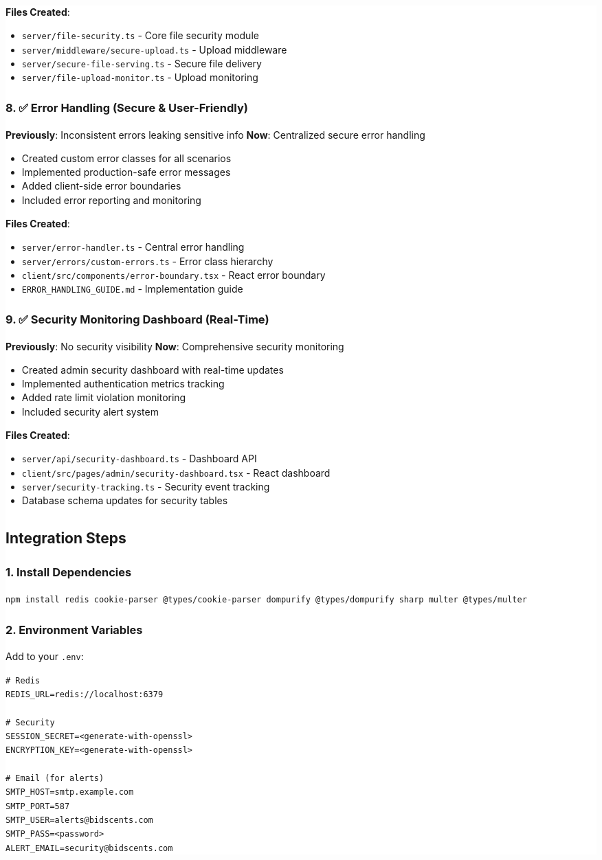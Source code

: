 **Files Created**:
- `server/file-security.ts` - Core file security module
- `server/middleware/secure-upload.ts` - Upload middleware
- `server/secure-file-serving.ts` - Secure file delivery
- `server/file-upload-monitor.ts` - Upload monitoring

### 8. ✅ Error Handling (Secure & User-Friendly)
**Previously**: Inconsistent errors leaking sensitive info
**Now**: Centralized secure error handling

- Created custom error classes for all scenarios
- Implemented production-safe error messages
- Added client-side error boundaries
- Included error reporting and monitoring

**Files Created**:
- `server/error-handler.ts` - Central error handling
- `server/errors/custom-errors.ts` - Error class hierarchy
- `client/src/components/error-boundary.tsx` - React error boundary
- `ERROR_HANDLING_GUIDE.md` - Implementation guide

### 9. ✅ Security Monitoring Dashboard (Real-Time)
**Previously**: No security visibility
**Now**: Comprehensive security monitoring

- Created admin security dashboard with real-time updates
- Implemented authentication metrics tracking
- Added rate limit violation monitoring
- Included security alert system

**Files Created**:
- `server/api/security-dashboard.ts` - Dashboard API
- `client/src/pages/admin/security-dashboard.tsx` - React dashboard
- `server/security-tracking.ts` - Security event tracking
- Database schema updates for security tables

## Integration Steps

### 1. Install Dependencies
```bash
npm install redis cookie-parser @types/cookie-parser dompurify @types/dompurify sharp multer @types/multer
```

### 2. Environment Variables
Add to your `.env`:
```env
# Redis
REDIS_URL=redis://localhost:6379

# Security
SESSION_SECRET=<generate-with-openssl>
ENCRYPTION_KEY=<generate-with-openssl>

# Email (for alerts)
SMTP_HOST=smtp.example.com
SMTP_PORT=587
SMTP_USER=alerts@bidscents.com
SMTP_PASS=<password>
ALERT_EMAIL=security@bidscents.com
```
